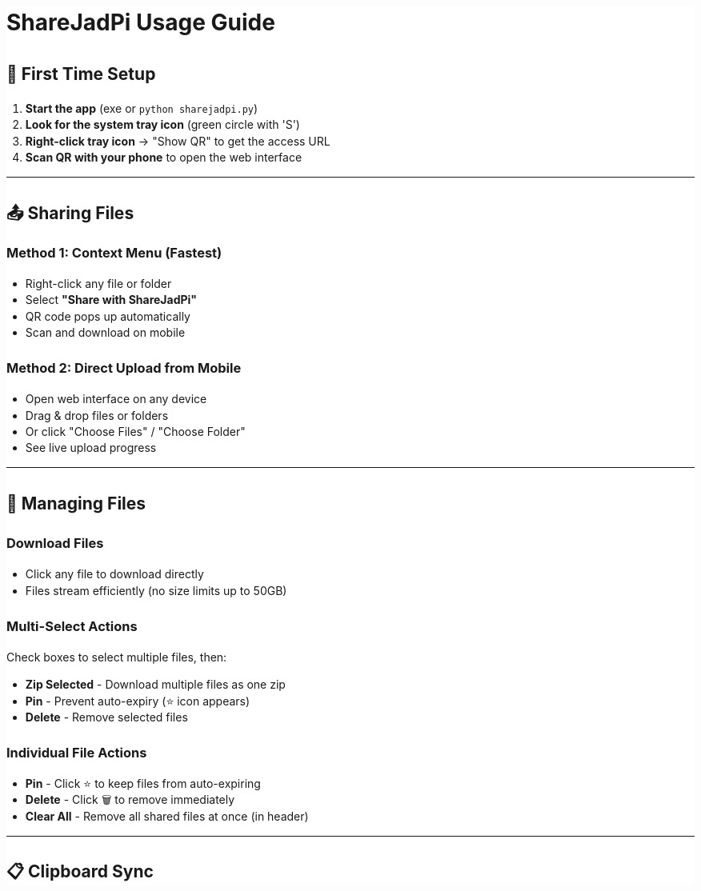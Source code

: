 # ShareJadPi Usage Guide

## 📖 First Time Setup

1. **Start the app** (exe or `python sharejadpi.py`)
2. **Look for the system tray icon** (green circle with 'S')
3. **Right-click tray icon** → "Show QR" to get the access URL
4. **Scan QR with your phone** to open the web interface

---

## 📤 Sharing Files

### Method 1: Context Menu (Fastest)
- Right-click any file or folder
- Select **"Share with ShareJadPi"**
- QR code pops up automatically
- Scan and download on mobile

### Method 2: Direct Upload from Mobile
- Open web interface on any device
- Drag & drop files or folders
- Or click "Choose Files" / "Choose Folder"
- See live upload progress

---

## 📁 Managing Files

### Download Files
- Click any file to download directly
- Files stream efficiently (no size limits up to 50GB)

### Multi-Select Actions
Check boxes to select multiple files, then:
- **Zip Selected** - Download multiple files as one zip
- **Pin** - Prevent auto-expiry (⭐ icon appears)
- **Delete** - Remove selected files

### Individual File Actions
- **Pin** - Click ⭐ to keep files from auto-expiring
- **Delete** - Click 🗑️ to remove immediately
- **Clear All** - Remove all shared files at once (in header)

---

## 📋 Clipboard Sync
